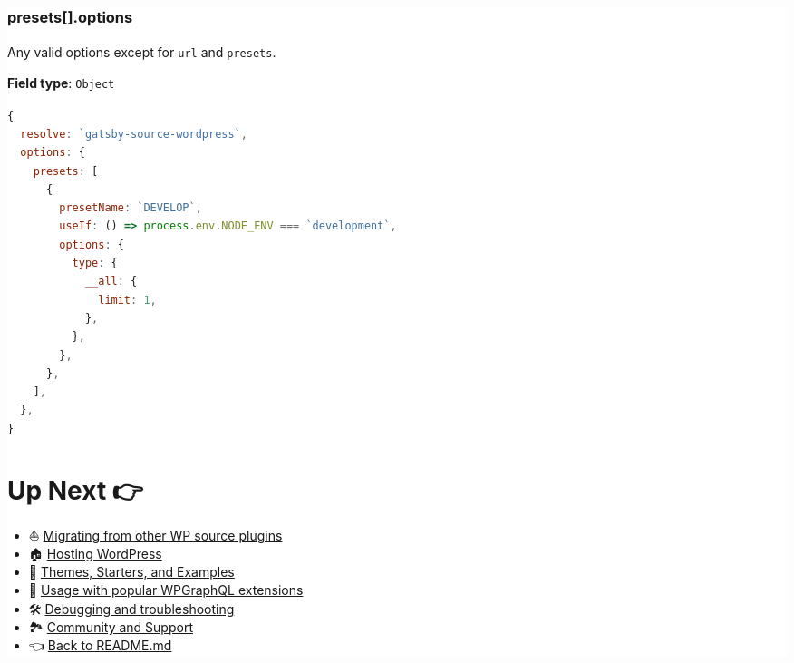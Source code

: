 ### presets[].options

Any valid options except for `url` and `presets`.

**Field type**: `Object`

```js
{
  resolve: `gatsby-source-wordpress`,
  options: {
    presets: [
      {
        presetName: `DEVELOP`,
        useIf: () => process.env.NODE_ENV === `development`,
        options: {
          type: {
            __all: {
              limit: 1,
            },
          },
        },
      },
    ],
  },
}

```

# Up Next :point_right:

- :boat: [Migrating from other WP source plugins](./migrating-from-other-wp-source-plugins.md)
- :house: [Hosting WordPress](./hosting.md)
- :athletic_shoe: [Themes, Starters, and Examples](./themes-starters-examples.md)
- :medal_sports: [Usage with popular WPGraphQL extensions](./usage-with-popular-wp-graphql-extensions.md)
- :hammer_and_wrench: [Debugging and troubleshooting](./debugging-and-troubleshooting.md)
- :national_park: [Community and Support](./community-and-support.md)
- :point_left: [Back to README.md](../README.md)
